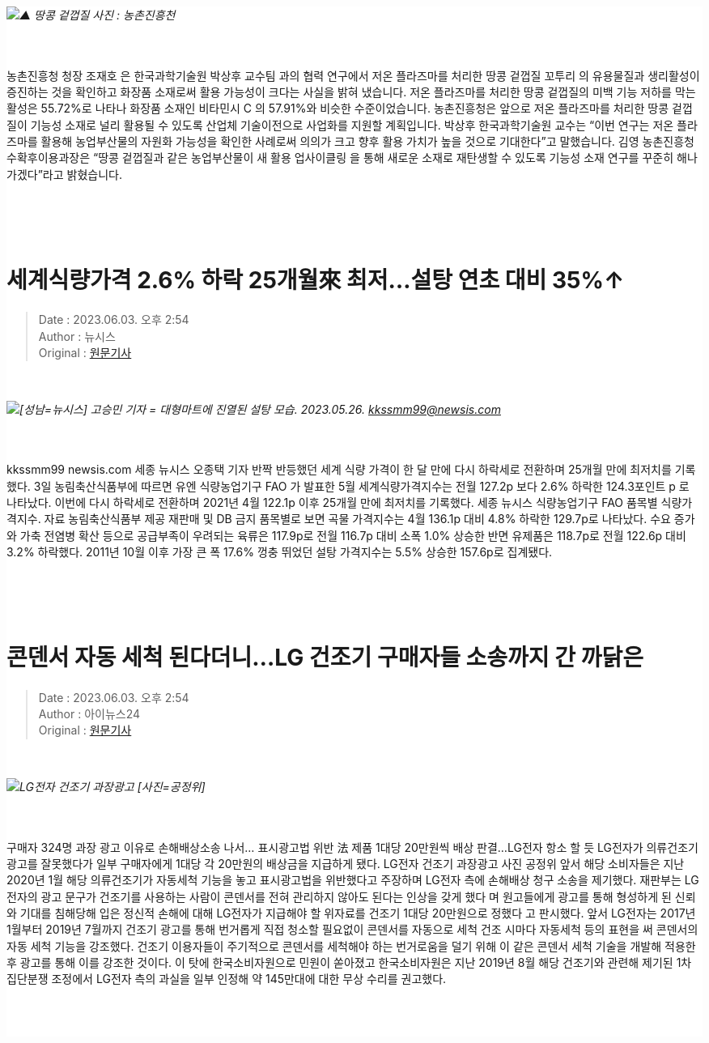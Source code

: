 <img src="https://imgnews.pstatic.net/image/660/2023/06/03/0000036598_001_20230603145701580.jpg?type=w647" id="img1"></img><em class="img_desc">▲ 땅콩 겉껍질 사진 : 농촌진흥천 </em>  
<br/><br/>  
  
농촌진흥청 청장 조재호 은 한국과학기술원 박상후 교수팀 과의 협력 연구에서 저온 플라즈마를 처리한 땅콩 겉껍질 꼬투리 의 유용물질과 생리활성이 증진하는 것을 확인하고 화장품 소재로써 활용 가능성이 크다는 사실을 밝혀 냈습니다.
저온 플라즈마를 처리한 땅콩 겉껍질의 미백 기능 저하를 막는 활성은 55.72%로 나타나 화장품 소재인 비타민시 C 의 57.91%와 비슷한 수준이었습니다.
농촌진흥청은 앞으로 저온 플라즈마를 처리한 땅콩 겉껍질이 기능성 소재로 널리 활용될 수 있도록 산업체 기술이전으로 사업화를 지원할 계획입니다.
박상후 한국과학기술원 교수는 “이번 연구는 저온 플라즈마를 활용해 농업부산물의 자원화 가능성을 확인한 사례로써 의의가 크고 향후 활용 가치가 높을 것으로 기대한다”고 말했습니다.
김영 농촌진흥청 수확후이용과장은 “땅콩 겉껍질과 같은 농업부산물이 새 활용 업사이클링 을 통해 새로운 소재로 재탄생할 수 있도록 기능성 소재 연구를 꾸준히 해나가겠다”라고 밝혔습니다.  
<br/><br/><br/>  

  
# 세계식량가격 2.6% 하락 25개월來 최저…설탕 연초 대비 35%↑  
  
> Date : 2023.06.03. 오후 2:54  
> Author : 뉴시스  
> Original : [원문기사](https://n.news.naver.com/mnews/article/003/0011895121?sid=101)  
<br/>  
  
<img src="https://imgnews.pstatic.net/image/003/2023/06/03/NISI20230526_0019901730_web_20230526122901_20230603145703019.jpg?type=w647" id="img1"></img><em class="img_desc">[성남=뉴시스] 고승민 기자 = 대형마트에 진열된 설탕 모습. 2023.05.26. kkssmm99@newsis.com</em>  
<br/><br/>  
  
kkssmm99 newsis.com 세종 뉴시스 오종택 기자 반짝 반등했던 세계 식량 가격이 한 달 만에 다시 하락세로 전환하며 25개월 만에 최저치를 기록했다.
3일 농림축산식품부에 따르면 유엔 식량농업기구 FAO 가 발표한 5월 세계식량가격지수는 전월 127.2p 보다 2.6% 하락한 124.3포인트 p 로 나타났다.
이번에 다시 하락세로 전환하며 2021년 4월 122.1p 이후 25개월 만에 최저치를 기록했다.
세종 뉴시스 식량농업기구 FAO 품목별 식량가격지수.
자료 농림축산식품부 제공 재판매 및 DB 금지 품목별로 보면 곡물 가격지수는 4월 136.1p 대비 4.8% 하락한 129.7p로 나타났다.
수요 증가와 가축 전염병 확산 등으로 공급부족이 우려되는 육류은 117.9p로 전월 116.7p 대비 소폭 1.0% 상승한 반면 유제품은 118.7p로 전월 122.6p 대비 3.2% 하락했다.
2011년 10월 이후 가장 큰 폭 17.6% 껑충 뛰었던 설탕 가격지수는 5.5% 상승한 157.6p로 집계됐다.  
<br/><br/><br/>  

  
# 콘덴서 자동 세척 된다더니…LG 건조기 구매자들 소송까지 간 까닭은  
  
> Date : 2023.06.03. 오후 2:54  
> Author : 아이뉴스24  
> Original : [원문기사](https://n.news.naver.com/mnews/article/031/0000750077?sid=101)  
<br/>  
  
<img src="https://imgnews.pstatic.net/image/031/2023/06/03/0000750077_001_20230603145401098.jpg?type=w647" id="img1"></img><em class="img_desc">LG전자 건조기 과장광고 [사진=공정위]</em>  
<br/><br/>  
  
구매자 324명 과장 광고 이유로 손해배상소송 나서… 표시광고법 위반 法 제품 1대당 20만원씩 배상 판결…LG전자 항소 할 듯 LG전자가 의류건조기 광고를 잘못했다가 일부 구매자에게 1대당 각 20만원의 배상금을 지급하게 됐다.
LG전자 건조기 과장광고 사진 공정위 앞서 해당 소비자들은 지난 2020년 1월 해당 의류건조기가 자동세척 기능을 놓고 표시광고법을 위반했다고 주장하며 LG전자 측에 손해배상 청구 소송을 제기했다.
재판부는 LG전자의 광고 문구가 건조기를 사용하는 사람이 콘덴서를 전혀 관리하지 않아도 된다는 인상을 갖게 했다 며 원고들에게 광고를 통해 형성하게 된 신뢰와 기대를 침해당해 입은 정신적 손해에 대해 LG전자가 지급해야 할 위자료를 건조기 1대당 20만원으로 정했다 고 판시했다.
앞서 LG전자는 2017년 1월부터 2019년 7월까지 건조기 광고를 통해 번거롭게 직접 청소할 필요없이 콘덴서를 자동으로 세척 건조 시마다 자동세척 등의 표현을 써 콘덴서의 자동 세척 기능을 강조했다.
건조기 이용자들이 주기적으로 콘덴서를 세척해야 하는 번거로움을 덜기 위해 이 같은 콘덴서 세척 기술을 개발해 적용한 후 광고를 통해 이를 강조한 것이다.
이 탓에 한국소비자원으로 민원이 쏟아졌고 한국소비자원은 지난 2019년 8월 해당 건조기와 관련해 제기된 1차 집단분쟁 조정에서 LG전자 측의 과실을 일부 인정해 약 145만대에 대한 무상 수리를 권고했다.  
<br/><br/><br/>  
